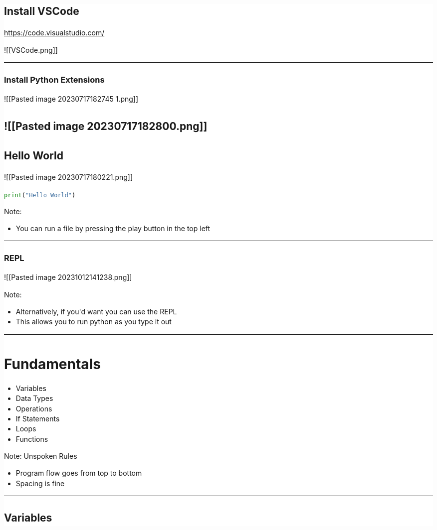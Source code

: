 ## Install VSCode

https://code.visualstudio.com/

![[VSCode.png]]

---

### Install Python Extensions

![[Pasted image 20230717182745 1.png]]

![[Pasted image 20230717182800.png]]
---
## Hello World

![[Pasted image 20230717180221.png]]

```python
print("Hello World")
```

Note:
- You can run a file by pressing the play button in the top left

---
### REPL

![[Pasted image 20231012141238.png]]

Note:
- Alternatively, if you'd want you can use the REPL
- This allows you to run python as you type it out

---
# Fundamentals

- Variables
- Data Types
- Operations
- If Statements
- Loops
- Functions

Note:
Unspoken Rules
- Program flow goes from top to bottom
- Spacing is fine
---
## Variables
